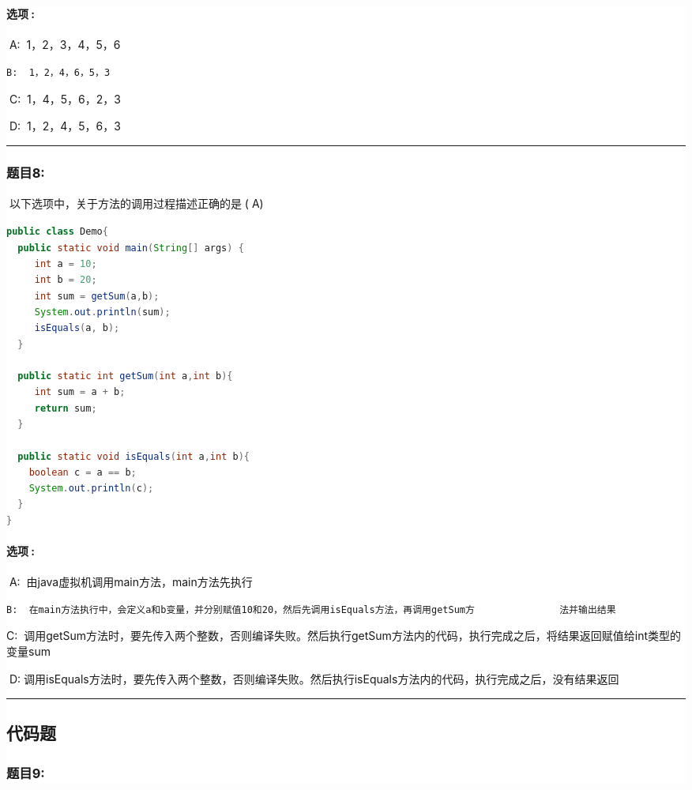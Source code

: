 #### 选项 : 

​	A:  1，2，3，4，5，6  

  	B:  1，2，4，6，5，3 

​	C:  1，4，5，6，2，3 

​	D:  1，2，4，5，6，3  



------

### 题目8: 

​	以下选项中，关于方法的调用过程描述正确的是 ( A) 

```java
public class Demo{
  public static void main(String[] args) {
     int a = 10;
     int b = 20;
     int sum = getSum(a,b);
     System.out.println(sum);
     isEquals(a, b);
  }

  public static int getSum(int a,int b){
     int sum = a + b;
     return sum;
  }
  
  public static void isEquals(int a,int b){
    boolean c = a == b;
    System.out.println(c);
  }
}
```

#### 选项 : 

​	A:  由java虚拟机调用main方法，main方法先执行 

  	B:  在main方法执行中，会定义a和b变量，并分别赋值10和20，然后先调用isEquals方法，再调用getSum方		 		法并输出结果 

​	C:  调用getSum方法时，要先传入两个整数，否则编译失败。然后执行getSum方法内的代码，执行完成之后，将结果返回赋值给int类型的变量sum 

​	D:  调用isEquals方法时，要先传入两个整数，否则编译失败。然后执行isEquals方法内的代码，执行完成之后，没有结果返回 



------

## 代码题

### 题目9:
